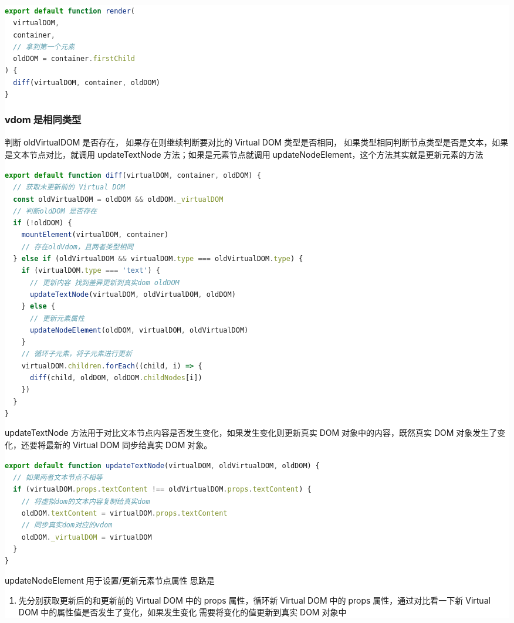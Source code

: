 ```js
export default function render(
  virtualDOM,
  container,
  // 拿到第一个元素
  oldDOM = container.firstChild
) {
  diff(virtualDOM, container, oldDOM)
}
```

### vdom 是相同类型

判断 oldVirtualDOM 是否存在， 如果存在则继续判断要对比的 Virtual DOM 类型是否相同，
如果类型相同判断节点类型是否是文本，如果是文本节点对比，就调用 updateTextNode 方法；如果是元素节点就调用
updateNodeElement，这个方法其实就是更新元素的方法

```js
export default function diff(virtualDOM, container, oldDOM) {
  // 获取未更新前的 Virtual DOM
  const oldVirtualDOM = oldDOM && oldDOM._virtualDOM
  // 判断oldDOM 是否存在
  if (!oldDOM) {
    mountElement(virtualDOM, container)
    // 存在oldVdom，且两者类型相同
  } else if (oldVirtualDOM && virtualDOM.type === oldVirtualDOM.type) {
    if (virtualDOM.type === 'text') {
      // 更新内容 找到差异更新到真实dom oldDOM
      updateTextNode(virtualDOM, oldVirtualDOM, oldDOM)
    } else {
      // 更新元素属性
      updateNodeElement(oldDOM, virtualDOM, oldVirtualDOM)
    }
    // 循环子元素，将子元素进行更新
    virtualDOM.children.forEach((child, i) => {
      diff(child, oldDOM, oldDOM.childNodes[i])
    })
  }
}

```
updateTextNode 方法用于对比文本节点内容是否发生变化，如果发生变化则更新真实 DOM 对象中的内容，既然真实 DOM 对象发生了变化，还要将最新的 Virtual DOM 同步给真实 DOM 对象。

```js
export default function updateTextNode(virtualDOM, oldVirtualDOM, oldDOM) {
  // 如果两者文本节点不相等
  if (virtualDOM.props.textContent !== oldVirtualDOM.props.textContent) {
    // 将虚拟dom的文本内容复制给真实dom
    oldDOM.textContent = virtualDOM.props.textContent
    // 同步真实dom对应的vdom
    oldDOM._virtualDOM = virtualDOM
  }
}

```
updateNodeElement 用于设置/更新元素节点属性
思路是
1. 先分别获取更新后的和更新前的 Virtual DOM 中的 props 属性，循环新 Virtual DOM 中的 props 属性，通过对比看一下新 Virtual DOM 中的属性值是否发生了变化，如果发生变化 需要将变化的值更新到真实 DOM 对象中
